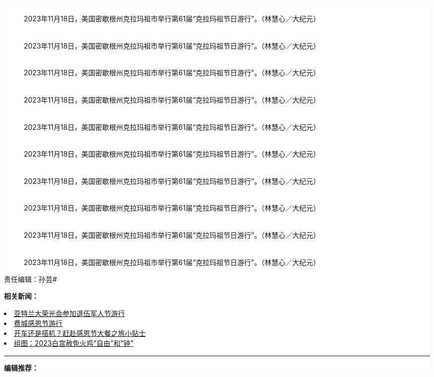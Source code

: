 <figure id="attachment_14121207" aria-describedby="caption-attachment-14121207" style="width: 600px" class="wp-caption aligncenter"><a target="_blank" href="https://i.epochtimes.com/assets/uploads/2023/11/id14121207-28_DSC3191.jpg"><img class="size-large wp-image-14121207" src="https://i.epochtimes.com/assets/uploads/2023/11/id14121207-28_DSC3191-600x401.jpg" alt="" width="600" b="401" /></a><figcaption id="caption-attachment-14121207" class="wp-caption-text">2023年11月18日，美国密歇根州克拉玛祖市举行第61届“克拉玛祖节日游行”。（林慧心／大纪元）</figcaption></figure>
<figure id="attachment_14121208" aria-describedby="caption-attachment-14121208" style="width: 600px" class="wp-caption aligncenter"><a target="_blank" href="https://i.epochtimes.com/assets/uploads/2023/11/id14121208-29_DSC3177.jpg"><img class="size-large wp-image-14121208" src="https://i.epochtimes.com/assets/uploads/2023/11/id14121208-29_DSC3177-600x401.jpg" alt="" width="600" b="401" /></a><figcaption id="caption-attachment-14121208" class="wp-caption-text">2023年11月18日，美国密歇根州克拉玛祖市举行第61届“克拉玛祖节日游行”。（林慧心／大纪元）</figcaption></figure>
<figure id="attachment_14121209" aria-describedby="caption-attachment-14121209" style="width: 600px" class="wp-caption aligncenter"><a target="_blank" href="https://i.epochtimes.com/assets/uploads/2023/11/id14121209-30_DSC3200.jpg"><img class="size-large wp-image-14121209" src="https://i.epochtimes.com/assets/uploads/2023/11/id14121209-30_DSC3200-600x401.jpg" alt="" width="600" b="401" /></a><figcaption id="caption-attachment-14121209" class="wp-caption-text">2023年11月18日，美国密歇根州克拉玛祖市举行第61届“克拉玛祖节日游行”。（林慧心／大纪元）</figcaption></figure>
<figure id="attachment_14121210" aria-describedby="caption-attachment-14121210" style="width: 600px" class="wp-caption aligncenter"><a target="_blank" href="https://i.epochtimes.com/assets/uploads/2023/11/id14121210-300_DSC3191.jpg"><img class="size-large wp-image-14121210" src="https://i.epochtimes.com/assets/uploads/2023/11/id14121210-300_DSC3191-600x401.jpg" alt="" width="600" b="401" /></a><figcaption id="caption-attachment-14121210" class="wp-caption-text">2023年11月18日，美国密歇根州克拉玛祖市举行第61届“克拉玛祖节日游行”。（林慧心／大纪元）</figcaption></figure>
<figure id="attachment_14121211" aria-describedby="caption-attachment-14121211" style="width: 600px" class="wp-caption aligncenter"><a target="_blank" href="https://i.epochtimes.com/assets/uploads/2023/11/id14121211-31_DSC3076-cc.jpg"><img class="size-large wp-image-14121211" src="https://i.epochtimes.com/assets/uploads/2023/11/id14121211-31_DSC3076-cc-600x438.jpg" alt="" width="600" b="438" /></a><figcaption id="caption-attachment-14121211" class="wp-caption-text">2023年11月18日，美国密歇根州克拉玛祖市举行第61届“克拉玛祖节日游行”。（林慧心／大纪元）</figcaption></figure>
<figure id="attachment_14121212" aria-describedby="caption-attachment-14121212" style="width: 600px" class="wp-caption aligncenter"><a target="_blank" href="https://i.epochtimes.com/assets/uploads/2023/11/id14121212-32_DSC3153.jpg"><img class="size-large wp-image-14121212" src="https://i.epochtimes.com/assets/uploads/2023/11/id14121212-32_DSC3153-600x401.jpg" alt="" width="600" b="401" /></a><figcaption id="caption-attachment-14121212" class="wp-caption-text">2023年11月18日，美国密歇根州克拉玛祖市举行第61届“克拉玛祖节日游行”。（林慧心／大纪元）</figcaption></figure>
<figure id="attachment_14121213" aria-describedby="caption-attachment-14121213" style="width: 600px" class="wp-caption aligncenter"><a target="_blank" href="https://i.epochtimes.com/assets/uploads/2023/11/id14121213-33_DSC3197.jpg"><img class="size-large wp-image-14121213" src="https://i.epochtimes.com/assets/uploads/2023/11/id14121213-33_DSC3197-600x401.jpg" alt="" width="600" b="401" /></a><figcaption id="caption-attachment-14121213" class="wp-caption-text">2023年11月18日，美国密歇根州克拉玛祖市举行第61届“克拉玛祖节日游行”。（林慧心／大纪元）</figcaption></figure>
<figure id="attachment_14121214" aria-describedby="caption-attachment-14121214" style="width: 600px" class="wp-caption aligncenter"><a target="_blank" href="https://i.epochtimes.com/assets/uploads/2023/11/id14121214-34_DSC3100.jpg"><img class="size-large wp-image-14121214" src="https://i.epochtimes.com/assets/uploads/2023/11/id14121214-34_DSC3100-600x401.jpg" alt="" width="600" b="401" /></a><figcaption id="caption-attachment-14121214" class="wp-caption-text">2023年11月18日，美国密歇根州克拉玛祖市举行第61届“克拉玛祖节日游行”。（林慧心／大纪元）</figcaption></figure>
<figure id="attachment_14121216" aria-describedby="caption-attachment-14121216" style="width: 600px" class="wp-caption aligncenter"><a target="_blank" href="https://i.epochtimes.com/assets/uploads/2023/11/id14121216-36_DSC3220.jpg"><img class="size-large wp-image-14121216" src="https://i.epochtimes.com/assets/uploads/2023/11/id14121216-36_DSC3220-600x401.jpg" alt="" width="600" b="401" /></a><figcaption id="caption-attachment-14121216" class="wp-caption-text">2023年11月18日，美国密歇根州克拉玛祖市举行第61届“克拉玛祖节日游行”。（林慧心／大纪元）</figcaption></figure>
<figure id="attachment_14121217" aria-describedby="caption-attachment-14121217" style="width: 600px" class="wp-caption aligncenter"><a target="_blank" href="https://i.epochtimes.com/assets/uploads/2023/11/id14121217-37_DSC3191.jpg"><img class="size-large wp-image-14121217" src="https://i.epochtimes.com/assets/uploads/2023/11/id14121217-37_DSC3191-600x401.jpg" alt="" width="600" b="401" /></a><figcaption id="caption-attachment-14121217" class="wp-caption-text">2023年11月18日，美国密歇根州克拉玛祖市举行第61届“克拉玛祖节日游行”。（林慧心／大纪元）</figcaption></figure>
<p>责任编辑：孙芸#</p>
	
<strong>相关新闻：</strong>
<li><a href="https://github.com/19920513/djy/blob/master/gb/23/11/18/n14118939.md#1">亚特兰大荣光会参加退伍军人节游行</a></li>
<li><a href="https://github.com/19920513/djy/blob/master/gb/23/11/19/n14119515.md#1">费城感恩节游行</a></li>
<li><a href="https://github.com/19920513/djy/blob/master/gb/23/11/21/n14121338.md#1">开车还是搭机？赶赴感恩节大餐之旅小贴士</a></li>
<li><a href="https://github.com/19920513/djy/blob/master/gb/23/11/21/n14120949.md#1">组图：2023白宫赦免火鸡“自由”和“钟”</a></li>
<hr>
<strong>编辑推荐：</strong>